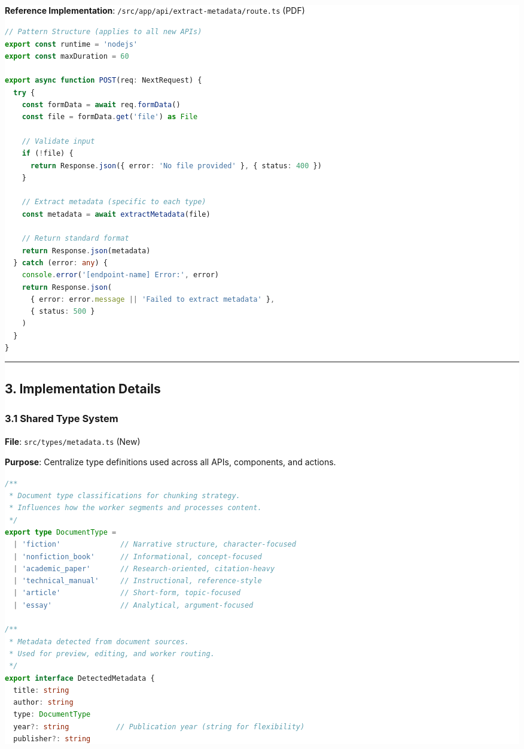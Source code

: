 **Reference Implementation**: `/src/app/api/extract-metadata/route.ts` (PDF)

```typescript
// Pattern Structure (applies to all new APIs)
export const runtime = 'nodejs'
export const maxDuration = 60

export async function POST(req: NextRequest) {
  try {
    const formData = await req.formData()
    const file = formData.get('file') as File

    // Validate input
    if (!file) {
      return Response.json({ error: 'No file provided' }, { status: 400 })
    }

    // Extract metadata (specific to each type)
    const metadata = await extractMetadata(file)

    // Return standard format
    return Response.json(metadata)
  } catch (error: any) {
    console.error('[endpoint-name] Error:', error)
    return Response.json(
      { error: error.message || 'Failed to extract metadata' },
      { status: 500 }
    )
  }
}
```

---

## 3. Implementation Details

### 3.1 Shared Type System

**File**: `src/types/metadata.ts` (New)

**Purpose**: Centralize type definitions used across all APIs, components, and actions.

```typescript
/**
 * Document type classifications for chunking strategy.
 * Influences how the worker segments and processes content.
 */
export type DocumentType =
  | 'fiction'              // Narrative structure, character-focused
  | 'nonfiction_book'      // Informational, concept-focused
  | 'academic_paper'       // Research-oriented, citation-heavy
  | 'technical_manual'     // Instructional, reference-style
  | 'article'              // Short-form, topic-focused
  | 'essay'                // Analytical, argument-focused

/**
 * Metadata detected from document sources.
 * Used for preview, editing, and worker routing.
 */
export interface DetectedMetadata {
  title: string
  author: string
  type: DocumentType
  year?: string           // Publication year (string for flexibility)
  publisher?: string
```
